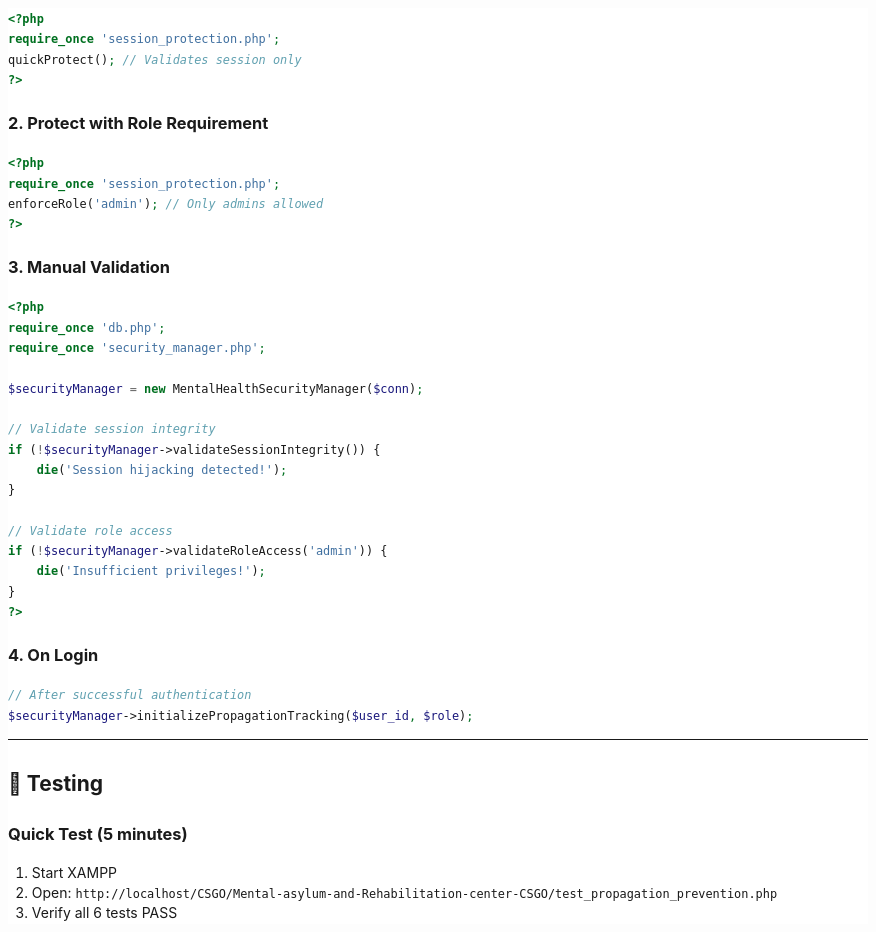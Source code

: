 ```php
<?php
require_once 'session_protection.php';
quickProtect(); // Validates session only
?>
```

### 2. Protect with Role Requirement

```php
<?php
require_once 'session_protection.php';
enforceRole('admin'); // Only admins allowed
?>
```

### 3. Manual Validation

```php
<?php
require_once 'db.php';
require_once 'security_manager.php';

$securityManager = new MentalHealthSecurityManager($conn);

// Validate session integrity
if (!$securityManager->validateSessionIntegrity()) {
    die('Session hijacking detected!');
}

// Validate role access
if (!$securityManager->validateRoleAccess('admin')) {
    die('Insufficient privileges!');
}
?>
```

### 4. On Login

```php
// After successful authentication
$securityManager->initializePropagationTracking($user_id, $role);
```

---

## 🧪 Testing

### Quick Test (5 minutes)
1. Start XAMPP
2. Open: `http://localhost/CSGO/Mental-asylum-and-Rehabilitation-center-CSGO/test_propagation_prevention.php`
3. Verify all 6 tests PASS
